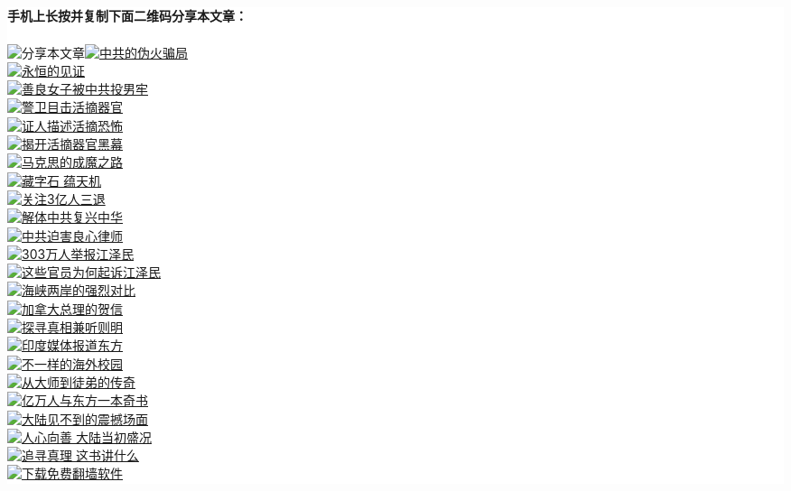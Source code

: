 <strong>手机上长按并复制下面二维码分享本文章：</strong><br><br><img src="http://d1p1.ip.zn2.us/v.php?action=qrcode&url=/gb/16/1/20/n4620871.md%231" title="分享本文章"></td><td VALIGN=TOP><a href="/gb/16/1/21/n4622075.md?dfh#1" target="_blank"><img src="https://raw.githubusercontent.com/wlrgim293/djy/master/gb/300/wei-f1.jpg" title="中共的伪火骗局"  alt="中共的伪火骗局"></a><br><a href="https://github.com/wlrgim293/www/blob/master/README.md?dfh#9" target="_blank"><img src="https://raw.githubusercontent.com/wlrgim293/djy/master/gb/300/yong-h.jpg" title="永恒的见证"  alt="永恒的见证"></a><br><a href="/gb/13/9/29/n3974789.md?dfh#1" target="_blank"><img src="https://raw.githubusercontent.com/wlrgim293/djy/master/gb/300/shang-lnz.jpg" title="善良女子被中共投男牢"  alt="善良女子被中共投男牢"></a><br><a href="/gb/16/3/16/n4663449.md?dfh#1" target="_blank"><img src="https://raw.githubusercontent.com/wlrgim293/djy/master/gb/300/huo-z3.jpg" title="警卫目击活摘器官"  alt="警卫目击活摘器官"></a><br><a href="/gb/16/8/7/n8177641.md?dfh#1" target="_blank"><img src="https://raw.githubusercontent.com/wlrgim293/djy/master/gb/300/huo-z4.jpg" title="证人描述活摘恐怖"  alt="证人描述活摘恐怖"></a><br><a href="/gb/10/4/19/n2881569.md?dfh#1" target="_blank"><img src="https://raw.githubusercontent.com/wlrgim293/djy/master/gb/300/huo-z1.jpg" title="揭开活摘器官黑幕"  alt="揭开活摘器官黑幕"></a><br><a href="/gb/10/11/7/n3077476.md?dfh#1" target="_blank"><img src="https://raw.githubusercontent.com/wlrgim293/djy/master/gb/300/ma-ks.jpg" title="马克思的成魔之路"  alt="马克思的成魔之路"></a><br><a href="/gb/14/6/9/n4173977.md?dfh#1" target="_blank"><img src="https://raw.githubusercontent.com/wlrgim293/djy/master/gb/300/chang-zs.jpg" title="藏字石 蕴天机"  alt="藏字石 蕴天机"></a><br><a href="/gb/18/5/10/n10381511.md?dfh#1" target="_blank"><img src="https://raw.githubusercontent.com/wlrgim293/djy/master/gb/300/st1.jpg" title="关注3亿人三退"  alt="关注3亿人三退"></a><br><a href="/gb/18/3/21/n10237682.md?dfh#1" target="_blank"><img src="https://raw.githubusercontent.com/wlrgim293/djy/master/gb/300/jie-t.jpg" title="解体中共复兴中华"  alt="解体中共复兴中华"></a><br><a href="/gb/9/2/9/n2422991.md?dfh#1" target="_blank"><img src="https://raw.githubusercontent.com/wlrgim293/djy/master/gb/300/gao-zs.jpg" title="中共迫害良心律师"  alt="中共迫害良心律师"></a><br><a href="/gb/18/12/9/n10900044.md?dfh#1" target="_blank"><img src="https://raw.githubusercontent.com/wlrgim293/djy/master/gb/300/sj1.jpg" title="303万人举报江泽民"  alt="303万人举报江泽民"></a><br><a href="/gb/18/8/28/n10672014.md?dfh#1" target="_blank"><img src="https://raw.githubusercontent.com/wlrgim293/djy/master/gb/300/sj2.jpg" title="这些官员为何起诉江泽民"  alt="这些官员为何起诉江泽民"></a><br><a href="/gb/8/12/18/n2367165.md?dfh#1" target="_blank"><img src="https://raw.githubusercontent.com/wlrgim293/djy/master/gb/300/liangan.jpg" title="海峡两岸的强烈对比"  alt="海峡两岸的强烈对比"></a><br><a href="/gb/15/12/10/n4593139.md?dfh#1" target="_blank"><img src="https://raw.githubusercontent.com/wlrgim293/djy/master/gb/300/jia-ndzl.jpg" title="加拿大总理的贺信"  alt="加拿大总理的贺信"></a><br><a href="/gb/11/6/17/n3289382.md?dfh#1" target="_blank"><img src="https://raw.githubusercontent.com/wlrgim293/djy/master/gb/300/xiao-wd.jpg" title="探寻真相兼听则明"  alt="探寻真相兼听则明"></a><br><a href="/gb/18/10/27/n10812623.md?dfh#1" target="_blank"><img src="https://raw.githubusercontent.com/wlrgim293/djy/master/gb/300/yindu.jpg" title="印度媒体报道东方"  alt="印度媒体报道东方"></a><br><a href="/gb/18/6/9/n10469652.md?dfh#1" target="_blank"><img src="https://raw.githubusercontent.com/wlrgim293/djy/master/gb/300/xie-j.jpg" title="不一样的海外校园"  alt="不一样的海外校园"></a><br><a href="/gb/7/4/5/n1669415.md?dfh#1" target="_blank"><img src="https://raw.githubusercontent.com/wlrgim293/djy/master/gb/300/li-up.jpg" title="从大师到徒弟的传奇"  alt="从大师到徒弟的传奇"></a><br><a href="/gb/17/5/26/n9191512.md?dfh#1" target="_blank"><img src="https://raw.githubusercontent.com/wlrgim293/djy/master/gb/300/zfl2.jpg" title="亿万人与东方一本奇书"  alt="亿万人与东方一本奇书"></a><br><a href="/gb/13/11/27/n4020290.md?dfh#1" target="_blank"><img src="https://raw.githubusercontent.com/wlrgim293/djy/master/gb/300/zhen-h.jpg" title="大陆见不到的震撼场面"  alt="大陆见不到的震撼场面"></a><br><a href="/gb/15/7/17/n4482910.md?dfh#1" target="_blank"><img src="https://raw.githubusercontent.com/wlrgim293/djy/master/gb/300/dalu-sk.jpg" title="人心向善 大陆当初盛况"  alt="人心向善 大陆当初盛况"></a><br><a href="/gb/19/1/5/n10955468.md?dfh#1" target="_blank"><img src="https://raw.githubusercontent.com/wlrgim293/djy/master/gb/300/zfl1.jpg" title="追寻真理 这书讲什么"  alt="追寻真理 这书讲什么"></a><br><a href="https://github.com/bannedbook/fanqiang/wiki" target="_blank"><img src="https://raw.githubusercontent.com/wlrgim293/djy/master/gb/300/fq1.jpg" title="下载免费翻墙软件"  alt="下载免费翻墙软件"></a><br></td></tr></table>
